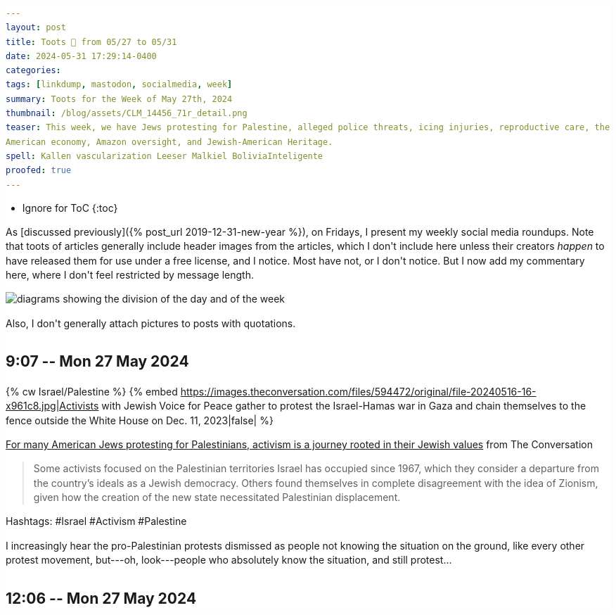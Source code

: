```yaml
---
layout: post
title: Toots 🦣 from 05/27 to 05/31
date: 2024-05-31 17:29:14-0400
categories:
tags: [linkdump, mastodon, socialmedia, week]
summary: Toots for the Week of May 27th, 2024
thumbnail: /blog/assets/CLM_14456_71r_detail.png
teaser: This week, we have Jews protesting for Palestine, alleged police threats, icing injuries, reproductive care, the American economy, Amazon oversight, and Jewish-American Heritage.
spell: Kallen vascularization Leeser Malkiel BoliviaInteligente
proofed: true
---
```


* Ignore for ToC
{:toc}

As [discussed previously]({% post_url 2019-12-31-new-year %}), on Fridays, I present my weekly social media roundups.  Note that toots of articles generally include header images from the articles, which I don't include here unless their creators *happen* to have released them for use under a free license, and I notice.  Most have not, or I don't notice.  But I now add my commentary here, where I don't feel restricted by message length.

![diagrams showing the division of the day and of the week](/blog/assets/CLM_14456_71r_detail.png "What do you think, too much rouge for a monk?")

Also, I don't generally attach pictures to posts with quotations.

## 9:07 -- Mon 27 May 2024

{% cw Israel/Palestine %}
{% embed https://images.theconversation.com/files/594472/original/file-20240516-16-x961c8.jpg|Activists with Jewish Voice for Peace gather to protest the Israel-Hamas war in Gaza and chain themselves to the fence outside the White House on Dec. 11, 2023|false| %}

[<i class="fab fa-mastodon"></i>](https://mastodon.social/@jcolag/112513202435520442) [For many American Jews protesting for Palestinians, activism is a journey rooted in their Jewish values](https://theconversation.com/for-many-american-jews-protesting-for-palestinians-activism-is-a-journey-rooted-in-their-jewish-values-229228) from The Conversation

 > Some activists focused on the Palestinian territories Israel has occupied since 1967, which they consider a departure from the country’s ideals as a Jewish democracy. Others found themselves in complete disagreement with the idea of Zionism, given how the creation of the new state necessitated Palestinian displacement.

Hashtags:  #Israel #Activism #Palestine

I increasingly hear the pro-Palestinian protests dismissed as people not knowing the situation on the ground, like every other protest movement, but---oh, look---people who absolutely know the situation, and still protest...

## 12:06 -- Mon 27 May 2024
